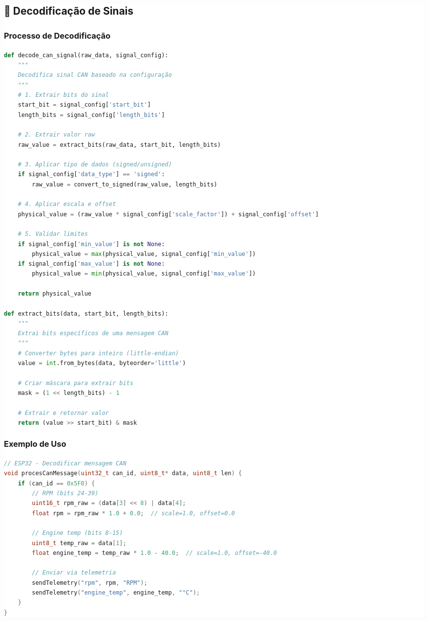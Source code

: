 ## 🔄 Decodificação de Sinais

### Processo de Decodificação
```python
def decode_can_signal(raw_data, signal_config):
    """
    Decodifica sinal CAN baseado na configuração
    """
    # 1. Extrair bits do sinal
    start_bit = signal_config['start_bit']
    length_bits = signal_config['length_bits']
    
    # 2. Extrair valor raw
    raw_value = extract_bits(raw_data, start_bit, length_bits)
    
    # 3. Aplicar tipo de dados (signed/unsigned)
    if signal_config['data_type'] == 'signed':
        raw_value = convert_to_signed(raw_value, length_bits)
    
    # 4. Aplicar escala e offset
    physical_value = (raw_value * signal_config['scale_factor']) + signal_config['offset']
    
    # 5. Validar limites
    if signal_config['min_value'] is not None:
        physical_value = max(physical_value, signal_config['min_value'])
    if signal_config['max_value'] is not None:
        physical_value = min(physical_value, signal_config['max_value'])
    
    return physical_value

def extract_bits(data, start_bit, length_bits):
    """
    Extrai bits específicos de uma mensagem CAN
    """
    # Converter bytes para inteiro (little-endian)
    value = int.from_bytes(data, byteorder='little')
    
    # Criar máscara para extrair bits
    mask = (1 << length_bits) - 1
    
    # Extrair e retornar valor
    return (value >> start_bit) & mask
```

### Exemplo de Uso
```cpp
// ESP32 - Decodificar mensagem CAN
void procesCanMessage(uint32_t can_id, uint8_t* data, uint8_t len) {
    if (can_id == 0x5F0) {
        // RPM (bits 24-39)
        uint16_t rpm_raw = (data[3] << 8) | data[4];
        float rpm = rpm_raw * 1.0 + 0.0;  // scale=1.0, offset=0.0
        
        // Engine temp (bits 8-15)
        uint8_t temp_raw = data[1];
        float engine_temp = temp_raw * 1.0 - 40.0;  // scale=1.0, offset=-40.0
        
        // Enviar via telemetria
        sendTelemetry("rpm", rpm, "RPM");
        sendTelemetry("engine_temp", engine_temp, "°C");
    }
}
```